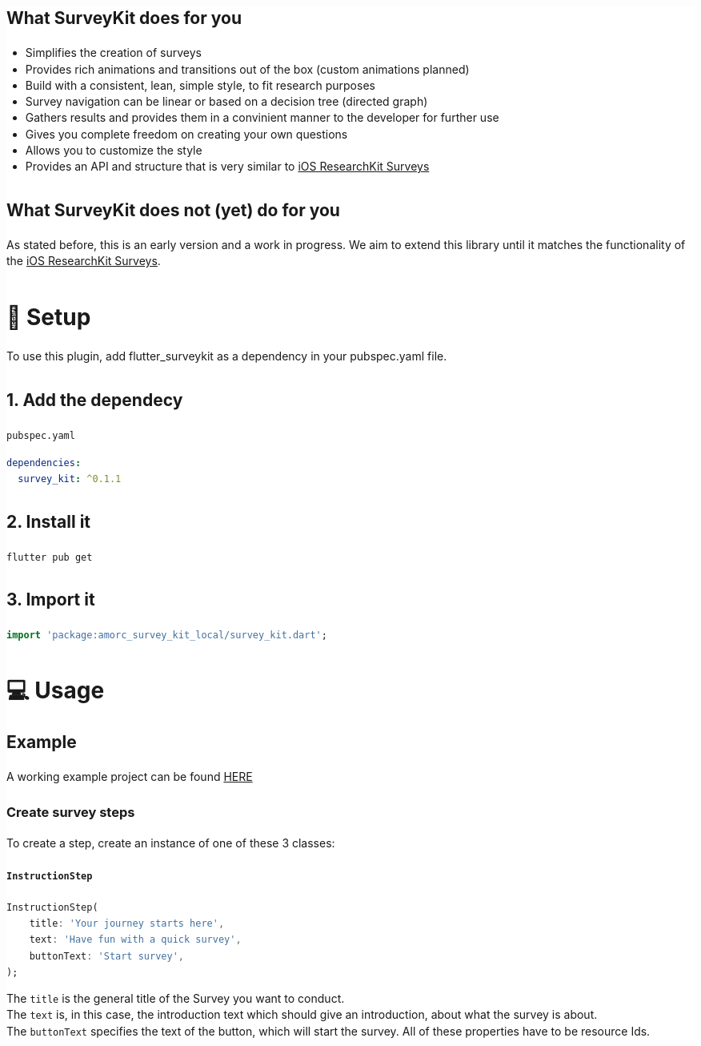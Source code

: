 ## What SurveyKit does for you
-   Simplifies the creation of surveys
-   Provides rich animations and transitions out of the box (custom animations planned)
-   Build with a consistent, lean, simple style, to fit research purposes
-   Survey navigation can be linear or based on a decision tree (directed graph)
-   Gathers results and provides them in a convinient manner to the developer for further use
-   Gives you complete freedom on creating your own questions
-   Allows you to customize the style
-   Provides an API and structure that is very similar to [iOS ResearchKit Surveys](https://researchkit.org/docs/docs/Survey/CreatingSurveys.html)

## What SurveyKit does not (yet) do for you
As stated before, this is an early version and a work in progress. We aim to extend this library until it matches the functionality of the [iOS ResearchKit Surveys](https://researchkit.org/docs/docs/Survey/CreatingSurveys.html).

# 🏃 Setup  
To use this plugin, add flutter_surveykit as a dependency in your pubspec.yaml file.

## 1. Add the dependecy
`pubspec.yaml`
```yaml
dependencies:
  survey_kit: ^0.1.1
```

## 2. Install it
```
flutter pub get
```

## 3. Import it
```dart
import 'package:amorc_survey_kit_local/survey_kit.dart';
```

# 💻 Usage
## Example
A working example project can be found [HERE](example/)

### Create survey steps
To create a step, create an instance of one of these 3 classes:
#### `InstructionStep`
```dart
InstructionStep(
    title: 'Your journey starts here',
    text: 'Have fun with a quick survey',
    buttonText: 'Start survey',
);
```
The `title` is the general title of the Survey you want to conduct.   
The `text` is, in this case, the introduction text which should give an introduction, about what the survey is about.  
The `buttonText` specifies the text of the button, which will start the survey.
All of these properties have to be resource Ids.
